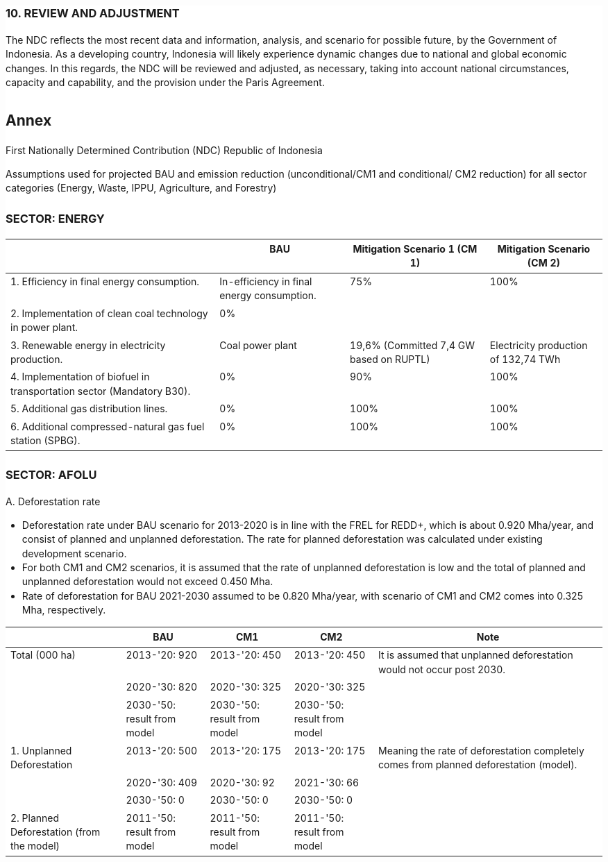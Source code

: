 ### 10. REVIEW AND ADJUSTMENT 
The NDC reflects the most recent data and information, analysis, and scenario for possible future, by the Government of Indonesia. As a developing country, Indonesia will likely experience dynamic changes due to national and global economic changes. In this regards, the NDC will be reviewed and adjusted, as necessary, taking into account national circumstances, capacity and capability, and the provision under the Paris Agreement. 

## Annex 
First Nationally Determined Contribution (NDC) 
Republic of Indonesia 

Assumptions used for projected BAU and emission reduction (unconditional/CM1 and conditional/ CM2 reduction) for all sector categories (Energy, Waste, IPPU, Agriculture, and Forestry) 

 
### SECTOR: ENERGY
 | | BAU | Mitigation Scenario 1 (CM 1) | Mitigation Scenario (CM 2) |
|-------------------------------------------------------------------------|--------------------------------------------|------------------------------------------|--------------------------------------|
| 1.  Efficiency in final energy consumption. | In-efficiency in final energy consumption. | 75% | 100% |
| 2.  Implementation of clean coal technology in power plant. | 0% |  |  |
| 3.  Renewable energy in electricity production. | Coal power plant | 19,6%  (Committed 7,4 GW based on RUPTL) | Electricity production of 132,74 TWh |
| 4.  Implementation of biofuel in transportation sector (Mandatory B30). | 0% | 90% | 100% |
| 5.  Additional gas distribution lines. | 0% | 100% | 100% |
| 6.  Additional compressed-natural gas fuel station (SPBG). | 0% | 100% | 100% |

### SECTOR: AFOLU
A.  Deforestation rate 
- Deforestation rate under BAU scenario for 2013-2020 is in line with the FREL for REDD+, which is about 0.920 Mha/year, and consist of planned and unplanned deforestation. The rate for planned deforestation was calculated under existing development scenario. 
- For both CM1 and CM2 scenarios, it is assumed that the rate of unplanned deforestation is low and the total of planned and unplanned deforestation would not exceed 0.450 Mha. 
- Rate of deforestation for BAU 2021-2030 assumed to be 0.820 Mha/year, with scenario of CM1 and CM2 comes into 0.325 Mha, respectively. 

|| BAU | CM1 | CM2 | Note |
|-------------------------------------------|-----------------------------|-----------------------------|-----------------------------|----------------------------------------------------------------------------------------|
| Total (000 ha) | 2013-'20: 920 | 2013-'20: 450 | 2013-'20: 450 | It is assumed that unplanned deforestation would not occur post 2030. |
|  | 2020-'30: 820 | 2020-'30: 325 | 2020-'30: 325 |  |
|  | 2030-'50: result from model | 2030-'50: result from model | 2030-'50: result from model |  |
| 1. Unplanned Deforestation | 2013-'20: 500 | 2013-'20: 175 | 2013-'20: 175 | Meaning the rate of deforestation completely comes from planned deforestation (model). |
|  | 2020-'30: 409 | 2020-'30: 92 | 2021-'30: 66 |  |
|  | 2030-'50: 0 | 2030-'50: 0 | 2030-'50: 0 |  |
| 2. Planned Deforestation (from the model) | 2011-'50: result from model | 2011-'50: result from model | 2011-'50: result from model |  | 
